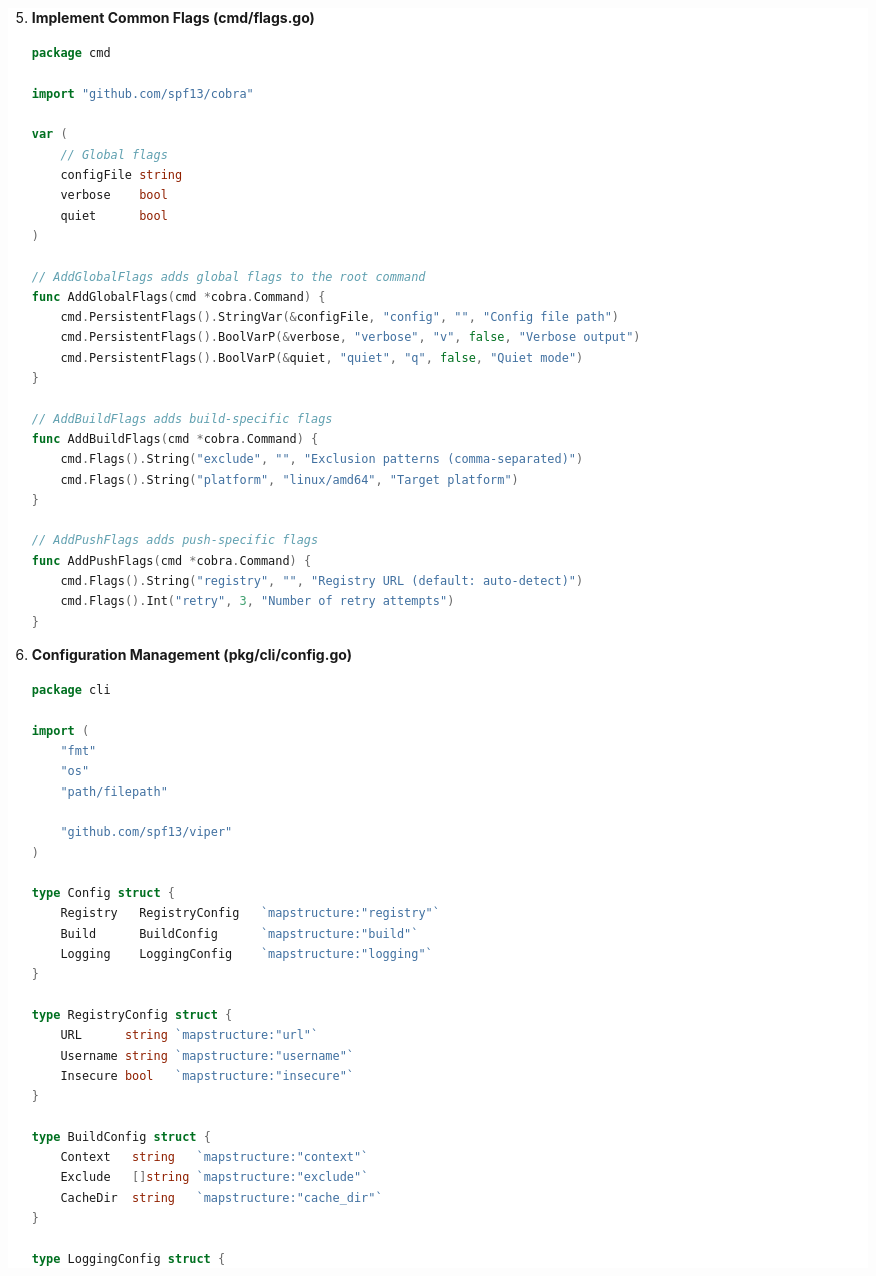 
5. **Implement Common Flags (cmd/flags.go)**
   ```go
   package cmd
   
   import "github.com/spf13/cobra"
   
   var (
       // Global flags
       configFile string
       verbose    bool
       quiet      bool
   )
   
   // AddGlobalFlags adds global flags to the root command
   func AddGlobalFlags(cmd *cobra.Command) {
       cmd.PersistentFlags().StringVar(&configFile, "config", "", "Config file path")
       cmd.PersistentFlags().BoolVarP(&verbose, "verbose", "v", false, "Verbose output")
       cmd.PersistentFlags().BoolVarP(&quiet, "quiet", "q", false, "Quiet mode")
   }
   
   // AddBuildFlags adds build-specific flags
   func AddBuildFlags(cmd *cobra.Command) {
       cmd.Flags().String("exclude", "", "Exclusion patterns (comma-separated)")
       cmd.Flags().String("platform", "linux/amd64", "Target platform")
   }
   
   // AddPushFlags adds push-specific flags
   func AddPushFlags(cmd *cobra.Command) {
       cmd.Flags().String("registry", "", "Registry URL (default: auto-detect)")
       cmd.Flags().Int("retry", 3, "Number of retry attempts")
   }
   ```

6. **Configuration Management (pkg/cli/config.go)**
   ```go
   package cli
   
   import (
       "fmt"
       "os"
       "path/filepath"
       
       "github.com/spf13/viper"
   )
   
   type Config struct {
       Registry   RegistryConfig   `mapstructure:"registry"`
       Build      BuildConfig      `mapstructure:"build"`
       Logging    LoggingConfig    `mapstructure:"logging"`
   }
   
   type RegistryConfig struct {
       URL      string `mapstructure:"url"`
       Username string `mapstructure:"username"`
       Insecure bool   `mapstructure:"insecure"`
   }
   
   type BuildConfig struct {
       Context   string   `mapstructure:"context"`
       Exclude   []string `mapstructure:"exclude"`
       CacheDir  string   `mapstructure:"cache_dir"`
   }
   
   type LoggingConfig struct {
   ```